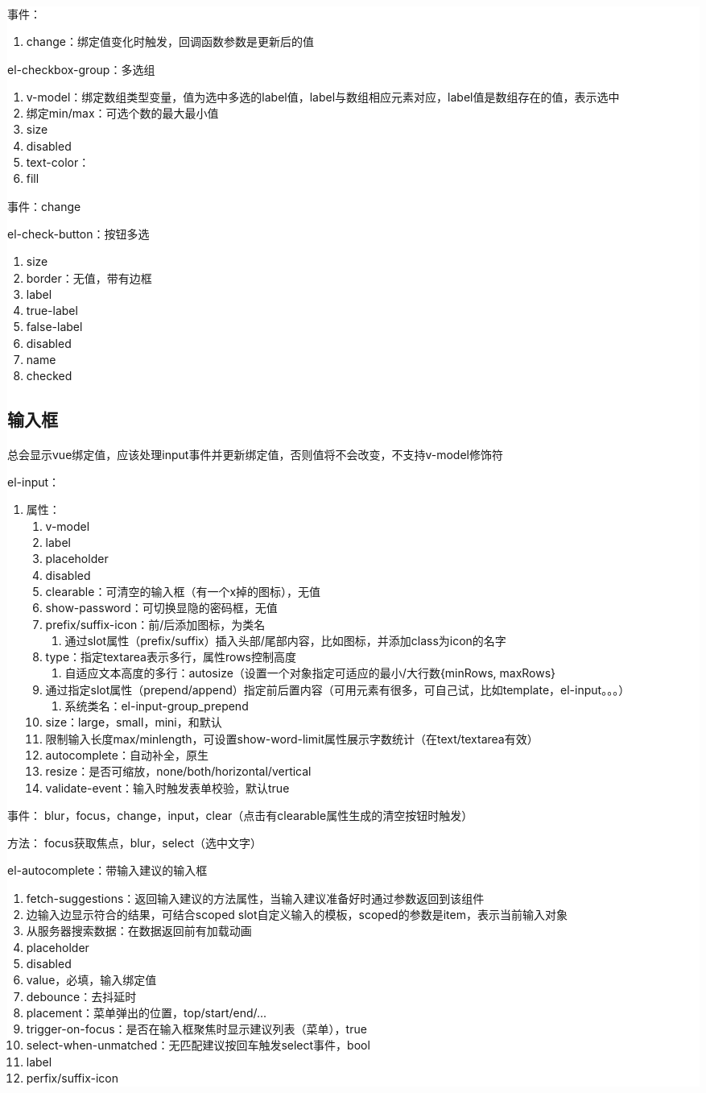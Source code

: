 事件：
  1. change：绑定值变化时触发，回调函数参数是更新后的值

el-checkbox-group：多选组
  1. v-model：绑定数组类型变量，值为选中多选的label值，label与数组相应元素对应，label值是数组存在的值，表示选中
  2. 绑定min/max：可选个数的最大最小值
  3. size
  4. disabled
  5. text-color：
  6. fill

事件：change

el-check-button：按钮多选
  1. size
  2. border：无值，带有边框
  3. label
  4. true-label
  5. false-label
  6. disabled
  7. name
  8. checked

## 输入框

总会显示vue绑定值，应该处理input事件并更新绑定值，否则值将不会改变，不支持v-model修饰符

el-input：
  1. 属性：
     1. v-model 
     2. label
     3. placeholder
     4. disabled
     5. clearable：可清空的输入框（有一个x掉的图标），无值
     6. show-password：可切换显隐的密码框，无值
     7. prefix/suffix-icon：前/后添加图标，为类名
        1. 通过slot属性（prefix/suffix）插入头部/尾部内容，比如图标，并添加class为icon的名字
     8. type：指定textarea表示多行，属性rows控制高度
        1. 自适应文本高度的多行：autosize（设置一个对象指定可适应的最小/大行数{minRows, maxRows}
     9. 通过指定slot属性（prepend/append）指定前后置内容（可用元素有很多，可自己试，比如template，el-input。。。）
        1. 系统类名：el-input-group_prepend
     10. size：large，small，mini，和默认
     11. 限制输入长度max/minlength，可设置show-word-limit属性展示字数统计（在text/textarea有效）
     12. autocomplete：自动补全，原生
     13. resize：是否可缩放，none/both/horizontal/vertical
     14. validate-event：输入时触发表单校验，默认true

事件：
  blur，focus，change，input，clear（点击有clearable属性生成的清空按钮时触发）

方法：
  focus获取焦点，blur，select（选中文字）

el-autocomplete：带输入建议的输入框
  1. fetch-suggestions：返回输入建议的方法属性，当输入建议准备好时通过参数返回到该组件
  2. 边输入边显示符合的结果，可结合scoped slot自定义输入的模板，scoped的参数是item，表示当前输入对象
  3. 从服务器搜索数据：在数据返回前有加载动画
  4. placeholder
  5. disabled
  6. value，必填，输入绑定值
  7. debounce：去抖延时
  8. placement：菜单弹出的位置，top/start/end/...
  9. trigger-on-focus：是否在输入框聚焦时显示建议列表（菜单），true
  10. select-when-unmatched：无匹配建议按回车触发select事件，bool
  11. label
  12. perfix/suffix-icon